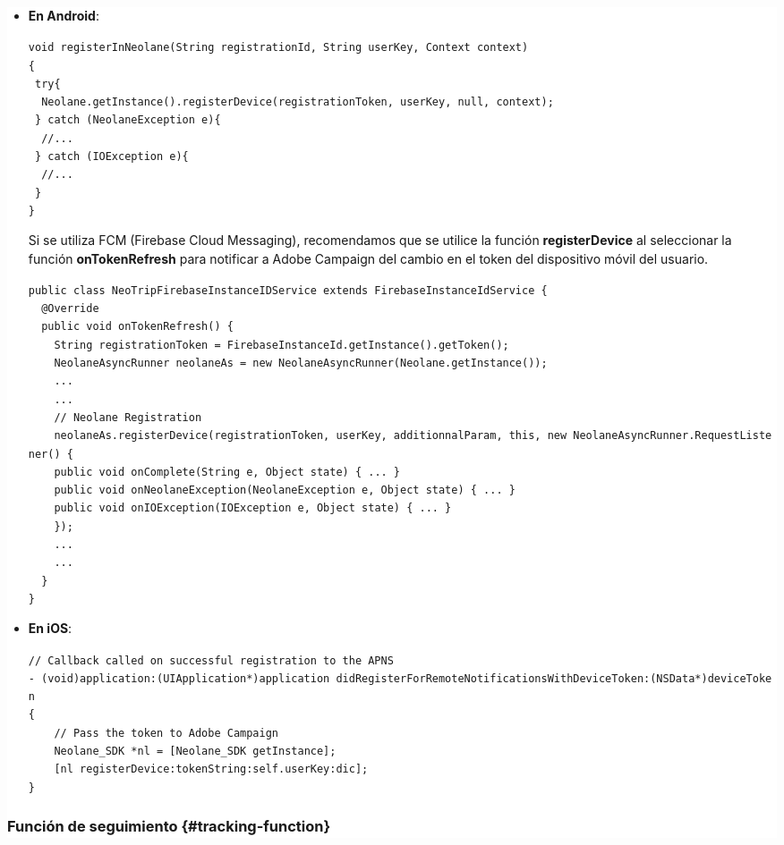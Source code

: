 * **En Android**:

   ```
   void registerInNeolane(String registrationId, String userKey, Context context)
   {
    try{
     Neolane.getInstance().registerDevice(registrationToken, userKey, null, context);
    } catch (NeolaneException e){
     //...
    } catch (IOException e){
     //...
    }
   }
   ```

   Si se utiliza FCM (Firebase Cloud Messaging), recomendamos que se utilice la función **registerDevice** al seleccionar la función **onTokenRefresh** para notificar a Adobe Campaign del cambio en el token del dispositivo móvil del usuario.

   ```
   public class NeoTripFirebaseInstanceIDService extends FirebaseInstanceIdService {
     @Override
     public void onTokenRefresh() {
       String registrationToken = FirebaseInstanceId.getInstance().getToken();
       NeolaneAsyncRunner neolaneAs = new NeolaneAsyncRunner(Neolane.getInstance());
       ...
       ...
       // Neolane Registration
       neolaneAs.registerDevice(registrationToken, userKey, additionnalParam, this, new NeolaneAsyncRunner.RequestListener() {
       public void onComplete(String e, Object state) { ... }
       public void onNeolaneException(NeolaneException e, Object state) { ... }
       public void onIOException(IOException e, Object state) { ... }
       });
       ...
       ...
     }
   }
   ```

* **En iOS**:

   ```
   // Callback called on successful registration to the APNS
   - (void)application:(UIApplication*)application didRegisterForRemoteNotificationsWithDeviceToken:(NSData*)deviceToken
   {
       // Pass the token to Adobe Campaign
       Neolane_SDK *nl = [Neolane_SDK getInstance];
       [nl registerDevice:tokenString:self.userKey:dic];
   }
   ```

### Función de seguimiento {#tracking-function}
